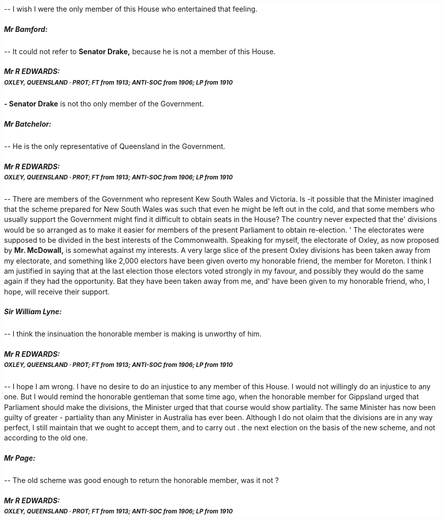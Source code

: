 -- I wish I were the only member of this House who entertained that feeling. 

##### Mr Bamford:

--  It could not refer to  **Senator Drake,**  because he is not a member of this House. 

##### Mr R EDWARDS:<br><small class="text-muted">OXLEY, QUEENSLAND &middot; PROT; FT from 1913; ANTI-SOC from 1906; LP from 1910</small>


 **- Senator Drake** is not tho only member of the Government. 

##### Mr Batchelor:

--  He is the only representative of Queensland in the Government. 

##### Mr R EDWARDS:<br><small class="text-muted">OXLEY, QUEENSLAND &middot; PROT; FT from 1913; ANTI-SOC from 1906; LP from 1910</small>

-- There are members of the Government who represent Kew South Wales and Victoria. Is -it possible that the Minister imagined that the scheme prepared for New South Wales was such that even he might be left out in the cold, and that some members who usually support the Government might find it difficult to obtain seats in the House? The country never expected that the' divisions would be so arranged as to make it easier for members of the present Parliament to obtain re-election. ' The electorates were supposed to be divided in the best interests of the Commonwealth. Speaking for myself, the electorate of Oxley, as now proposed by  **Mr. McDowall,**  is somewhat against my interests. A very large slice of the present Oxley divisions has been taken away from my electorate, and something like 2,000 electors have been given overto my honorable  friend, the member for Moreton. I think I am justified in saying that at the last election those electors voted strongly in my favour, and possibly they would do the same again if they had the opportunity. Bat they have been taken away from me, and' have been given to my honorable friend, who, I hope, will receive their support. 

##### Sir William Lyne:

--  I think the insinuation the honorable member is making is unworthy of him. 

##### Mr R EDWARDS:<br><small class="text-muted">OXLEY, QUEENSLAND &middot; PROT; FT from 1913; ANTI-SOC from 1906; LP from 1910</small>

-- I hope I am wrong. I have no desire to do an injustice to any member of this House. I would not willingly do an injustice to any one. But I would remind the honorable gentleman that some time ago, when the honorable member for Gippsland urged that Parliament should make the divisions, the Minister urged that that course would show partiality. The same Minister has now been guilty of greater - partiality than any Minister in Australia has ever been. Although I do not olaim that the divisions are in any way perfect, I still maintain that we  ought to accept them, and to carry out . the next election on the basis of the new scheme, and not according to the old one. 

##### Mr Page:

-- The old scheme was good enough to return the honorable member, was it not ? 

##### Mr R EDWARDS:<br><small class="text-muted">OXLEY, QUEENSLAND &middot; PROT; FT from 1913; ANTI-SOC from 1906; LP from 1910</small>
